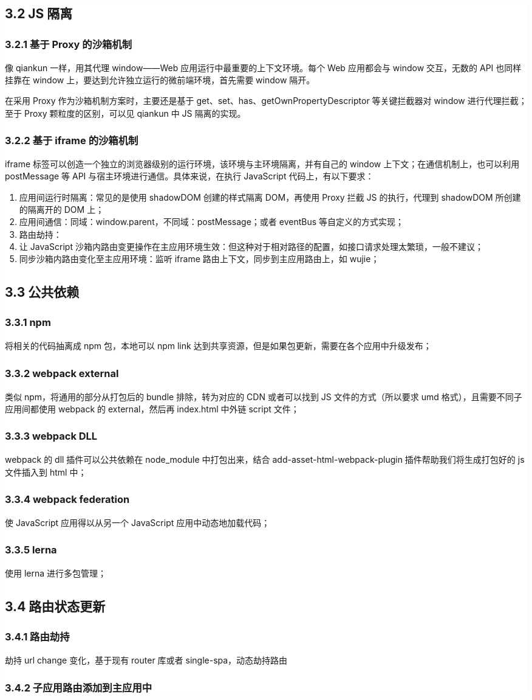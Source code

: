 ## 3.2 JS 隔离

### 3.2.1 基于 Proxy 的沙箱机制

像 qiankun 一样，用其代理 window——Web 应用运行中最重要的上下文环境。每个 Web 应用都会与 window 交互，无数的 API 也同样挂靠在 window 上，要达到允许独立运行的微前端环境，首先需要 window 隔开。

在采用 Proxy 作为沙箱机制方案时，主要还是基于 get、set、has、getOwnPropertyDescriptor 等关键拦截器对 window 进行代理拦截；至于 Proxy 颗粒度的区别，可以见 qiankun 中 JS 隔离的实现。

### 3.2.2 基于 iframe 的沙箱机制

iframe 标签可以创造一个独立的浏览器级别的运行环境，该环境与主环境隔离，并有自己的 window 上下文；在通信机制上，也可以利用 postMessage 等 API 与宿主环境进行通信。具体来说，在执行 JavaScript 代码上，有以下要求：

1. 应用间运行时隔离：常见的是使用 shadowDOM 创建的样式隔离 DOM，再使用 Proxy 拦截 JS 的执行，代理到 shadowDOM 所创建的隔离开的 DOM 上；
2. 应用间通信：同域：window.parent，不同域：postMessage；或者 eventBus 等自定义的方式实现；
3. 路由劫持：
4. 让 JavaScript 沙箱内路由变更操作在主应用环境生效：但这种对于相对路径的配置，如接口请求处理太繁琐，一般不建议；
5. 同步沙箱内路由变化至主应用环境：监听 iframe 路由上下文，同步到主应用路由上，如 wujie；

## 3.3 公共依赖

### 3.3.1 npm

将相关的代码抽离成 npm 包，本地可以 npm link 达到共享资源，但是如果包更新，需要在各个应用中升级发布；

### 3.3.2 webpack external

类似 npm，将通用的部分从打包后的 bundle 排除，转为对应的 CDN 或者可以找到 JS 文件的方式（所以要求 umd 格式），且需要不同子应用间都使用 webpack 的 external，然后再 index.html 中外链 script 文件；

### 3.3.3 webpack DLL

webpack 的 dll 插件可以公共依赖在 node_module 中打包出来，结合 add-asset-html-webpack-plugin 插件帮助我们将生成打包好的 js 文件插入到 html 中；

### 3.3.4 webpack federation

使 JavaScript 应用得以从另一个 JavaScript 应用中动态地加载代码；

### 3.3.5 lerna

使用 lerna 进行多包管理；

## 3.4 路由状态更新

### 3.4.1 路由劫持

劫持 url change 变化，基于现有 router 库或者 single-spa，动态劫持路由

### 3.4.2 子应用路由添加到主应用中
